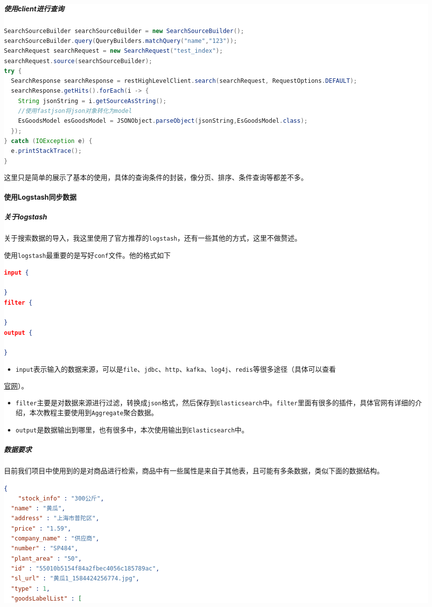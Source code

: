 ##### 使用client进行查询

```java
SearchSourceBuilder searchSourceBuilder = new SearchSourceBuilder();
searchSourceBuilder.query(QueryBuilders.matchQuery("name","123"));
SearchRequest searchRequest = new SearchRequest("test_index");
searchRequest.source(searchSourceBuilder);
try {
  SearchResponse searchResponse = restHighLevelClient.search(searchRequest, RequestOptions.DEFAULT);
  searchResponse.getHits().forEach(i -> {
    String jsonString = i.getSourceAsString();
    //使用fastjson将json对象转化为model
    EsGoodsModel esGoodsModel = JSONObject.parseObject(jsonString,EsGoodsModel.class);
  });
} catch (IOException e) {
  e.printStackTrace();
}
```

这里只是简单的展示了基本的使用，具体的查询条件的封装，像分页、排序、条件查询等都差不多。



#### 使用Logstash同步数据

##### 关于logstash

关于搜索数据的导入，我这里使用了官方推荐的`logstash`，还有一些其他的方式，这里不做赘述。

使用`logstash`最重要的是写好`conf`文件。他的格式如下

```json
input {
  
}
filter {
  
}
output {
  
}
```

- `input`表示输入的数据来源，可以是`file`、`jdbc`、`http`、`kafka`、`log4j`、`redis`等很多途径（具体可以查看

[官网](https://www.elastic.co/guide/en/logstash/current/input-plugins.html)）。

- `filter`主要是对数据来源进行过滤，转换成`json`格式，然后保存到`Elasticsearch`中。`filter`里面有很多的插件，具体官网有详细的介绍，本次教程主要使用到`Aggregate`聚合数据。

- `output`是数据输出到哪里，也有很多中，本次使用输出到`Elasticsearch`中。

##### 数据要求

目前我们项目中使用到的是对商品进行检索，商品中有一些属性是来自于其他表，且可能有多条数据，类似下面的数据结构。

```json
{
	"stock_info" : "300公斤",
  "name" : "黄瓜",
  "address" : "上海市普陀区",
  "price" : "1.59",
  "company_name" : "供应商",
  "number" : "SP484",
  "plant_area" : "50",
  "id" : "55010b5154f84a2fbec4056c185789ac",
  "sl_url" : "黄瓜1_1584424256774.jpg",
  "type" : 1,
  "goodsLabelList" : [
```